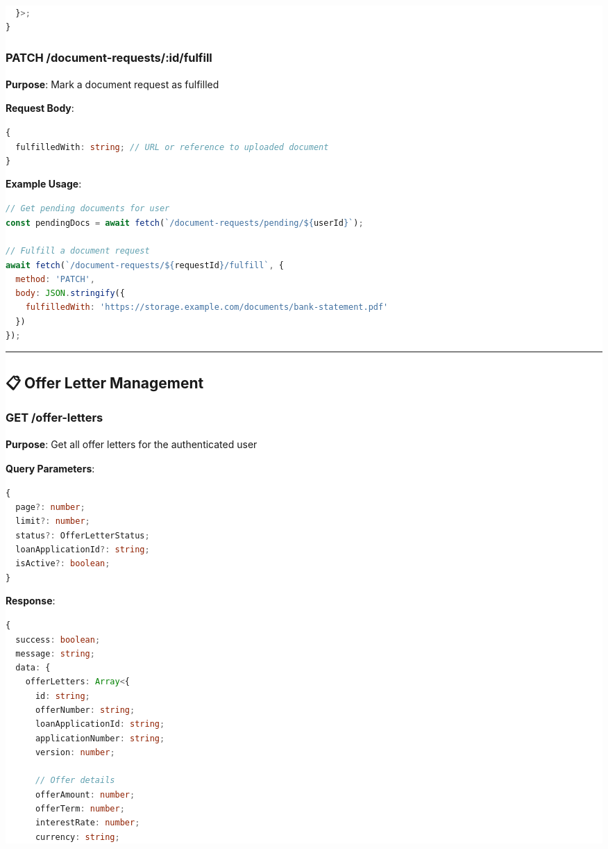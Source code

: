 ```typescript
  }>;
}
```

### PATCH /document-requests/:id/fulfill

**Purpose**: Mark a document request as fulfilled

**Request Body**:
```typescript
{
  fulfilledWith: string; // URL or reference to uploaded document
}
```

**Example Usage**:
```javascript
// Get pending documents for user
const pendingDocs = await fetch(`/document-requests/pending/${userId}`);

// Fulfill a document request
await fetch(`/document-requests/${requestId}/fulfill`, {
  method: 'PATCH',
  body: JSON.stringify({
    fulfilledWith: 'https://storage.example.com/documents/bank-statement.pdf'
  })
});
```

---

## 📋 Offer Letter Management

### GET /offer-letters

**Purpose**: Get all offer letters for the authenticated user

**Query Parameters**:
```typescript
{
  page?: number;
  limit?: number;
  status?: OfferLetterStatus;
  loanApplicationId?: string;
  isActive?: boolean;
}
```

**Response**:
```typescript
{
  success: boolean;
  message: string;
  data: {
    offerLetters: Array<{
      id: string;
      offerNumber: string;
      loanApplicationId: string;
      applicationNumber: string;
      version: number;
      
      // Offer details
      offerAmount: number;
      offerTerm: number;
      interestRate: number;
      currency: string;
```